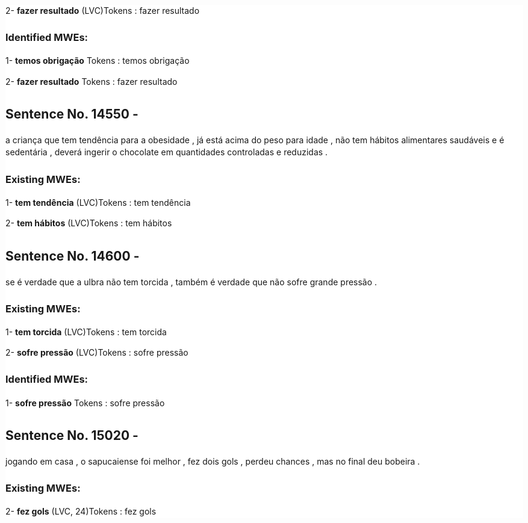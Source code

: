 2- **fazer resultado** (LVC)Tokens : 
fazer
resultado

### Identified MWEs: 
1- **temos obrigação** Tokens : 
temos
obrigação

2- **fazer resultado** Tokens : 
fazer
resultado

## Sentence No. 14550 - 
a criança que tem tendência para a obesidade , já está acima do peso para idade , não tem hábitos alimentares saudáveis e é sedentária , deverá ingerir o chocolate em quantidades controladas e reduzidas . 
### Existing MWEs: 
1- **tem tendência** (LVC)Tokens : 
tem
tendência

2- **tem hábitos** (LVC)Tokens : 
tem
hábitos

## Sentence No. 14600 - 
se é verdade que a ulbra não tem torcida , também é verdade que não sofre grande pressão . 
### Existing MWEs: 
1- **tem torcida** (LVC)Tokens : 
tem
torcida

2- **sofre pressão** (LVC)Tokens : 
sofre
pressão

### Identified MWEs: 
1- **sofre pressão** Tokens : 
sofre
pressão

## Sentence No. 15020 - 
jogando em casa , o sapucaiense foi melhor , fez dois gols , perdeu chances , mas no final deu bobeira . 
### Existing MWEs: 
2- **fez gols** (LVC, 24)Tokens : 
fez
gols
